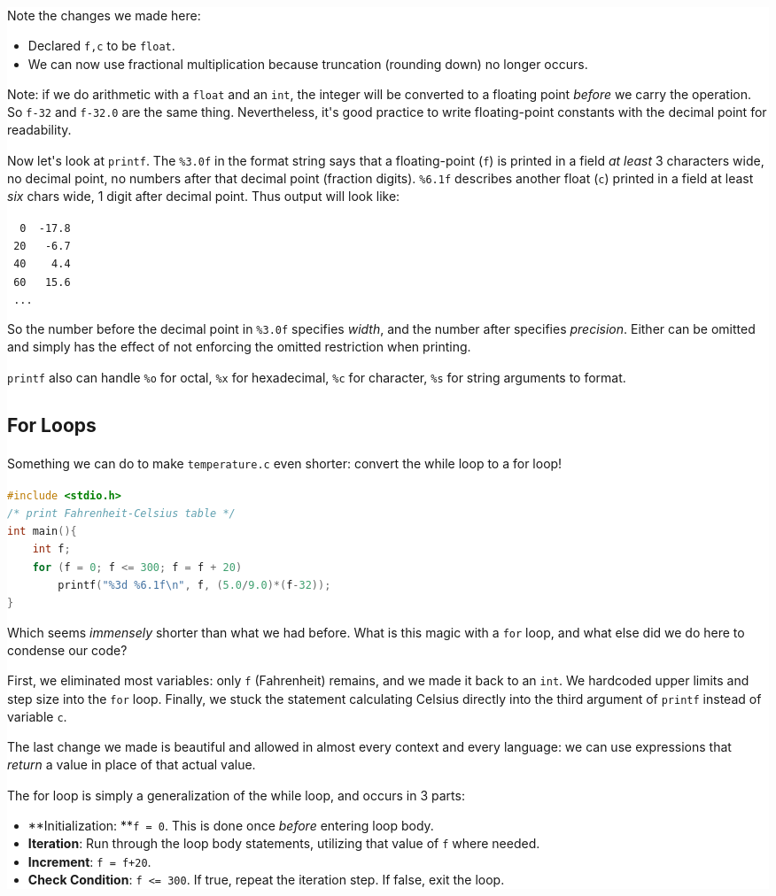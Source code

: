 Note the changes we made here:

- Declared ```f,c``` to be ```float```.
- We can now use fractional multiplication because truncation (rounding down) no longer occurs.

Note: if we do arithmetic with a ```float``` and an ```int```,  the integer will be converted to a floating point *before* we carry the operation. So ```f-32``` and ```f-32.0``` are the same thing. Nevertheless, it's good practice to write floating-point constants with the decimal point for readability. 

Now let's look at ```printf```. The ```%3.0f``` in the format string says that a floating-point (```f```) is printed in a field *at least* 3 characters wide, no decimal point, no numbers after that decimal point (fraction digits). ```%6.1f``` describes another float (```c```) printed in a field at least *six* chars wide, 1 digit after decimal point. Thus output will look like:

```
  0  -17.8
 20   -6.7
 40    4.4
 60   15.6
 ...
```

So the number before the decimal point in ```%3.0f``` specifies *width*, and the number after specifies *precision*. Either can be omitted and simply has the effect of not enforcing the omitted restriction when printing.

```printf``` also can handle ```%o``` for octal, ```%x``` for hexadecimal, ```%c``` for character, ```%s``` for string arguments to format.  

## For Loops

Something we can do to make ```temperature.c``` even shorter: convert the while loop to a for loop!

```C
#include <stdio.h>
/* print Fahrenheit-Celsius table */
int main(){
    int f;
    for (f = 0; f <= 300; f = f + 20)
        printf("%3d %6.1f\n", f, (5.0/9.0)*(f-32));
}
```

Which seems *immensely* shorter than what we had before. What is this magic with a ```for``` loop, and what else did we do here to condense our code?

First, we eliminated most variables: only ```f``` (Fahrenheit) remains, and we made it back to an ```int```. We hardcoded upper limits and step size into the ```for``` loop. Finally, we stuck the statement calculating Celsius directly into the third argument of ```printf``` instead of variable ```c```. 

The last change we made is beautiful and allowed in almost every context and every language: we can use expressions that *return* a value in place of that actual value. 

The for loop is simply a generalization of the while loop, and occurs in 3 parts:

- **Initialization: **```f = 0```. This is done once *before* entering loop body.
- **Iteration**: Run through the loop body statements, utilizing that value of ```f``` where needed.
- **Increment**: ```f = f+20```. 
- **Check Condition**: ```f <= 300```. If true, repeat the iteration step. If false, exit the loop.
